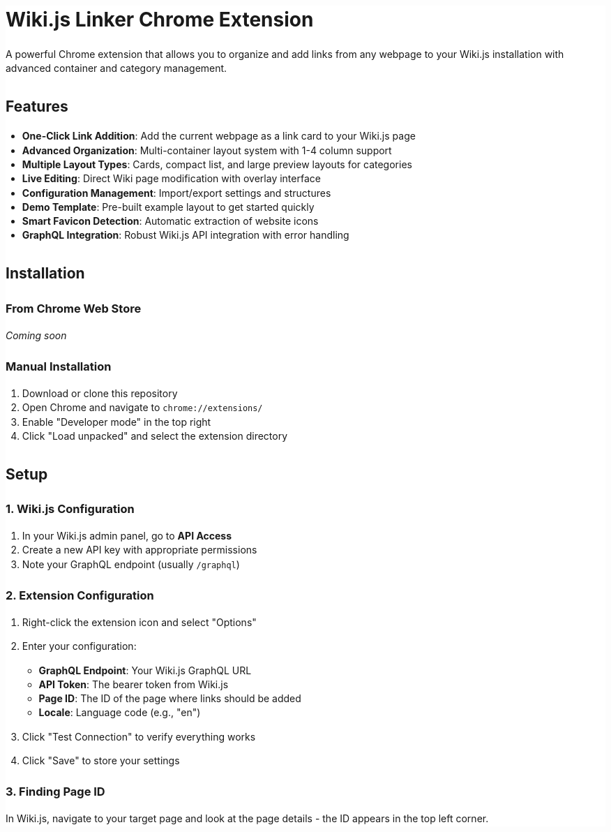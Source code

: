 # Wiki.js Linker Chrome Extension

A powerful Chrome extension that allows you to organize and add links from any webpage to your Wiki.js installation with advanced container and category management.

## Features

- **One-Click Link Addition**: Add the current webpage as a link card to your Wiki.js page
- **Advanced Organization**: Multi-container layout system with 1-4 column support
- **Multiple Layout Types**: Cards, compact list, and large preview layouts for categories
- **Live Editing**: Direct Wiki page modification with overlay interface
- **Configuration Management**: Import/export settings and structures
- **Demo Template**: Pre-built example layout to get started quickly
- **Smart Favicon Detection**: Automatic extraction of website icons
- **GraphQL Integration**: Robust Wiki.js API integration with error handling

## Installation

### From Chrome Web Store
*Coming soon*

### Manual Installation
1. Download or clone this repository
2. Open Chrome and navigate to `chrome://extensions/`
3. Enable "Developer mode" in the top right
4. Click "Load unpacked" and select the extension directory

## Setup

### 1. Wiki.js Configuration
1. In your Wiki.js admin panel, go to **API Access**
2. Create a new API key with appropriate permissions
3. Note your GraphQL endpoint (usually `/graphql`)

### 2. Extension Configuration
1. Right-click the extension icon and select "Options"
2. Enter your configuration:
   - **GraphQL Endpoint**: Your Wiki.js GraphQL URL
   - **API Token**: The bearer token from Wiki.js
   - **Page ID**: The ID of the page where links should be added
   - **Locale**: Language code (e.g., "en")

3. Click "Test Connection" to verify everything works
4. Click "Save" to store your settings

### 3. Finding Page ID
In Wiki.js, navigate to your target page and look at the page details - the ID appears in the top left corner.
